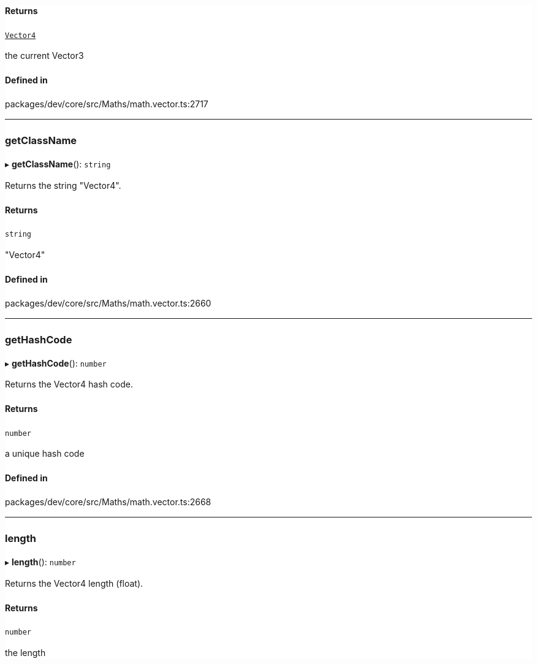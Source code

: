 #### Returns

[`Vector4`](Vector4.md)

the current Vector3

#### Defined in

packages/dev/core/src/Maths/math.vector.ts:2717

___

### getClassName

▸ **getClassName**(): `string`

Returns the string "Vector4".

#### Returns

`string`

"Vector4"

#### Defined in

packages/dev/core/src/Maths/math.vector.ts:2660

___

### getHashCode

▸ **getHashCode**(): `number`

Returns the Vector4 hash code.

#### Returns

`number`

a unique hash code

#### Defined in

packages/dev/core/src/Maths/math.vector.ts:2668

___

### length

▸ **length**(): `number`

Returns the Vector4 length (float).

#### Returns

`number`

the length
